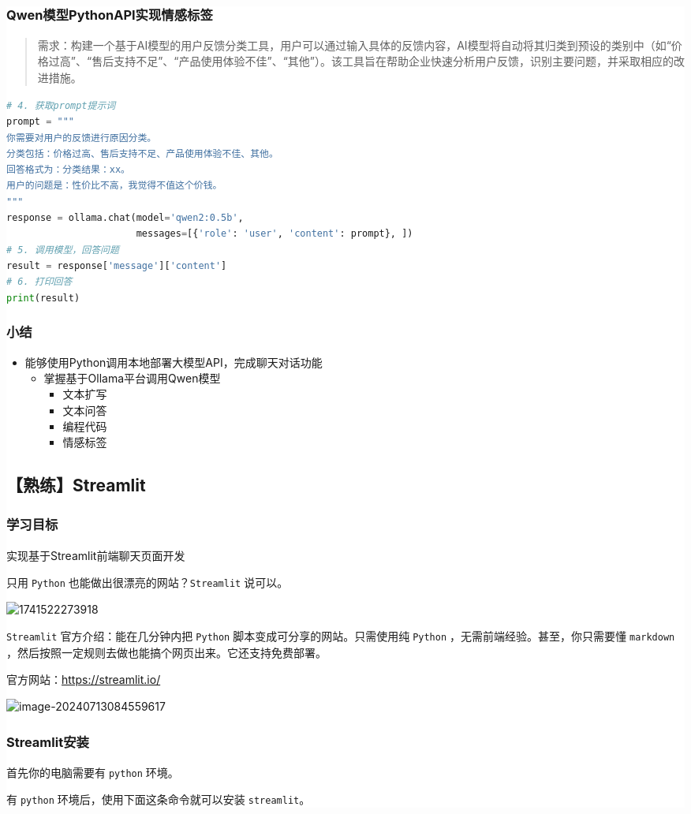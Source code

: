 ### Qwen模型PythonAPI实现情感标签

>需求：构建一个基于AI模型的用户反馈分类工具，用户可以通过输入具体的反馈内容，AI模型将自动将其归类到预设的类别中（如“价格过高”、“售后支持不足”、“产品使用体验不佳”、“其他”）。该工具旨在帮助企业快速分析用户反馈，识别主要问题，并采取相应的改进措施。

```python
# 4. 获取prompt提示词
prompt = """
你需要对用户的反馈进行原因分类。
分类包括：价格过高、售后支持不足、产品使用体验不佳、其他。
回答格式为：分类结果：xx。
用户的问题是：性价比不高，我觉得不值这个价钱。
"""
response = ollama.chat(model='qwen2:0.5b',
                       messages=[{'role': 'user', 'content': prompt}, ])
# 5. 调用模型，回答问题
result = response['message']['content']
# 6. 打印回答
print(result)
```

### 小结

* 能够使用Python调用本地部署大模型API，完成聊天对话功能
  * 掌握基于Ollama平台调用Qwen模型
    * 文本扩写
    * 文本问答
    * 编程代码
    * 情感标签

## 【熟练】Streamlit

### 学习目标

实现基于Streamlit前端聊天页面开发

只用 `Python` 也能做出很漂亮的网站？`Streamlit` 说可以。

![1741522273918](1741522273918.png)

`Streamlit` 官方介绍：能在几分钟内把 `Python` 脚本变成可分享的网站。只需使用纯 `Python` ，无需前端经验。甚至，你只需要懂 `markdown` ，然后按照一定规则去做也能搞个网页出来。它还支持免费部署。



官方网站：https://streamlit.io/

![image-20240713084559617](image-20240713084559617.png)

### Streamlit安装

首先你的电脑需要有 `python` 环境。

有 `python` 环境后，使用下面这条命令就可以安装 `streamlit`。
